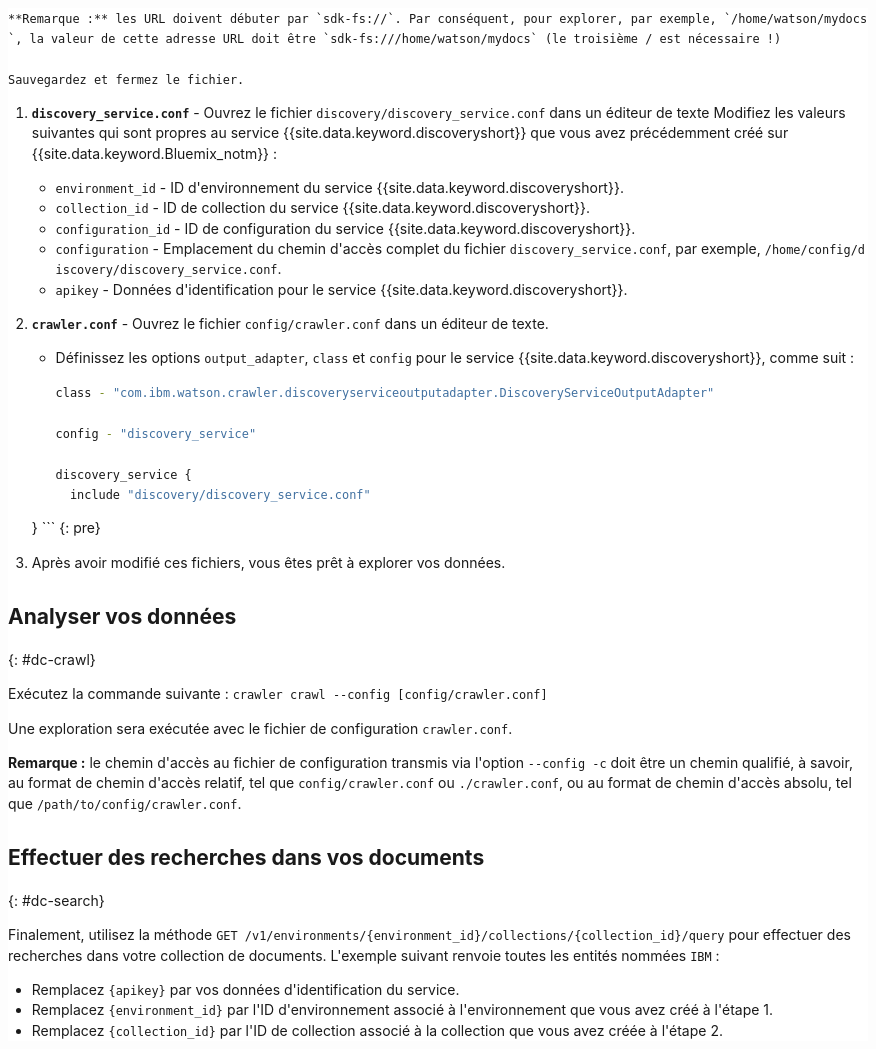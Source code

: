     **Remarque :** les URL doivent débuter par `sdk-fs://`. Par conséquent, pour explorer, par exemple, `/home/watson/mydocs`, la valeur de cette adresse URL doit être `sdk-fs:///home/watson/mydocs` (le troisième / est nécessaire !)

    Sauvegardez et fermez le fichier.

1.  **`discovery_service.conf`** - Ouvrez le fichier `discovery/discovery_service.conf` dans un éditeur de texte Modifiez les valeurs suivantes qui sont propres au service {{site.data.keyword.discoveryshort}} que vous avez précédemment créé sur {{site.data.keyword.Bluemix_notm}} :

    -   `environment_id` - ID d'environnement du service {{site.data.keyword.discoveryshort}}.
    -   `collection_id` - ID de collection du service {{site.data.keyword.discoveryshort}}.
    -   `configuration_id` - ID de configuration du service {{site.data.keyword.discoveryshort}}.
    -   `configuration` - Emplacement du chemin d'accès complet du fichier `discovery_service.conf`, par exemple, `/home/config/discovery/discovery_service.conf`.
    -   `apikey` - Données d'identification pour le service {{site.data.keyword.discoveryshort}}.
1.  **`crawler.conf`** - Ouvrez le fichier `config/crawler.conf` dans un éditeur de texte.

    -   Définissez les options `output_adapter`, `class` et `config` pour le service {{site.data.keyword.discoveryshort}}, comme suit :

        ```bash
        class - "com.ibm.watson.crawler.discoveryserviceoutputadapter.DiscoveryServiceOutputAdapter"

        config - "discovery_service"

        discovery_service {
          include "discovery/discovery_service.conf"
      }
        ```
        {: pre}

1.  Après avoir modifié ces fichiers, vous êtes prêt à explorer vos données.

## Analyser vos données
{: #dc-crawl}

Exécutez la commande suivante : `crawler crawl --config [config/crawler.conf]`

Une exploration sera exécutée avec le fichier de configuration `crawler.conf`.

**Remarque :** le chemin d'accès au fichier de configuration transmis via l'option `--config -c` doit être un chemin qualifié, à savoir, au format de chemin d'accès relatif, tel que `config/crawler.conf` ou `./crawler.conf`, ou au format de chemin d'accès absolu, tel que `/path/to/config/crawler.conf`.

## Effectuer des recherches dans vos documents
{: #dc-search}

Finalement, utilisez la méthode `GET
/v1/environments/{environment_id}/collections/{collection_id}/query` pour
effectuer des recherches dans votre collection de documents. L'exemple suivant renvoie toutes les entités
nommées `IBM` :

-   Remplacez `{apikey}` par vos données d'identification du service.
-   Remplacez `{environment_id}` par l'ID d'environnement associé à l'environnement que vous avez créé à l'étape 1.
-   Remplacez `{collection_id}` par l'ID de collection associé à la collection que vous avez créée à l'étape 2.
